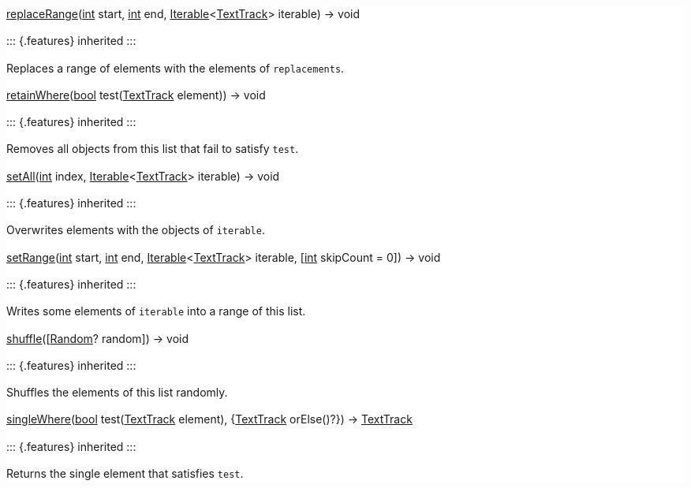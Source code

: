 [replaceRange](immutablelistmixin/replacerange)([int](../dart-core/int-class)
start, [int](../dart-core/int-class) end,
[Iterable](../dart-core/iterable-class)\<[TextTrack](texttrack-class)\>
iterable) → void

::: {.features}
inherited
:::

Replaces a range of elements with the elements of `replacements`.

[retainWhere](immutablelistmixin/retainwhere)([bool](../dart-core/bool-class)
test([TextTrack](texttrack-class) element)) → void

::: {.features}
inherited
:::

Removes all objects from this list that fail to satisfy `test`.

[setAll](immutablelistmixin/setall)([int](../dart-core/int-class) index,
[Iterable](../dart-core/iterable-class)\<[TextTrack](texttrack-class)\>
iterable) → void

::: {.features}
inherited
:::

Overwrites elements with the objects of `iterable`.

[setRange](immutablelistmixin/setrange)([int](../dart-core/int-class)
start, [int](../dart-core/int-class) end,
[Iterable](../dart-core/iterable-class)\<[TextTrack](texttrack-class)\>
iterable, \[[int](../dart-core/int-class) skipCount = 0\]) → void

::: {.features}
inherited
:::

Writes some elements of `iterable` into a range of this list.

[shuffle](immutablelistmixin/shuffle)(\[[Random](../dart-math/random-class)?
random\]) → void

::: {.features}
inherited
:::

Shuffles the elements of this list randomly.

[singleWhere](../dart-collection/listmixin/singlewhere)([bool](../dart-core/bool-class)
test([TextTrack](texttrack-class) element),
{[TextTrack](texttrack-class) orElse()?}) → [TextTrack](texttrack-class)

::: {.features}
inherited
:::

Returns the single element that satisfies `test`.

